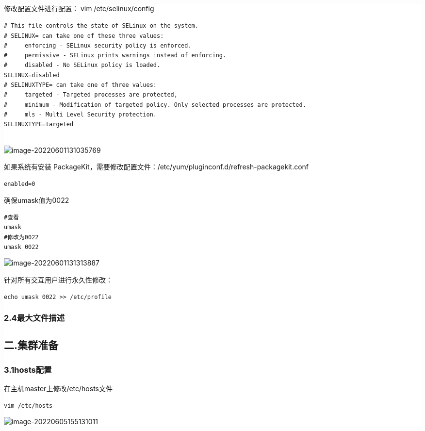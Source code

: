 修改配置文件进行配置： vim /etc/selinux/config

```
# This file controls the state of SELinux on the system.
# SELINUX= can take one of these three values:
#     enforcing - SELinux security policy is enforced.
#     permissive - SELinux prints warnings instead of enforcing.
#     disabled - No SELinux policy is loaded.
SELINUX=disabled
# SELINUXTYPE= can take one of three values:
#     targeted - Targeted processes are protected,
#     minimum - Modification of targeted policy. Only selected processes are protected.
#     mls - Multi Level Security protection.
SELINUXTYPE=targeted


```

![image-20220601131035769](G:%5C%E5%AE%9E%E8%AE%AD%E6%8A%A5%E5%91%8A%5Cimage-20220601131035769.png)

如果系统有安装 PackageKit，需要修改配置文件：/etc/yum/pluginconf.d/refresh-packagekit.conf

```
enabled=0
```

确保umask值为0022

```
#查看 
umask 
#修改为0022 
umask 0022
```

![image-20220601131313887](G:%5C%E5%AE%9E%E8%AE%AD%E6%8A%A5%E5%91%8A%5Cimage-20220601131313887.png)

针对所有交互用户进行永久性修改：

```
echo umask 0022 >> /etc/profile
```

### 2.4最大文件描述

## 二.集群准备

### 3.1hosts配置

在主机master上修改/etc/hosts文件

```
vim /etc/hosts
```

![image-20220605155131011](G:%5C%E5%AE%9E%E8%AE%AD%E6%8A%A5%E5%91%8A%5Cimage-20220605155131011.png)
